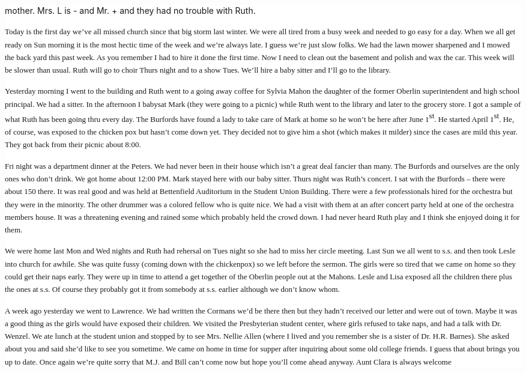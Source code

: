 mother. Mrs. L is - and Mr. + and they had no trouble with Ruth.</FONT></FONT></P>
<P STYLE="margin-bottom: 0.11in"><FONT FACE="Century Schoolbook, serif"><FONT SIZE=2>Today
is the first day we’ve all missed church since that big storm last
winter. We were all tired from a busy week and needed to go easy for
a day. When we all get ready on Sun morning it is the most hectic
time of the week and we’re always late. I guess we’re just slow
folks. We had the lawn mower sharpened and I mowed the back yard this
past week. As you remember I had to hire it done the first time. Now
I need to clean out the basement and polish and wax the car. This
week will be slower than usual. Ruth will go to choir Thurs night and
to a show Tues. We’ll hire a baby sitter and I’ll go to the
library.</FONT></FONT></P>
<P STYLE="margin-bottom: 0.11in"><FONT FACE="Century Schoolbook, serif"><FONT SIZE=2>Yesterday
morning I went to the building and Ruth went to a going away coffee
for Sylvia Mahon the daughter of the former Oberlin superintendent
and high school principal. We had a sitter. In the afternoon I
babysat Mark (they were going to a picnic) while Ruth went to the
library and later to the grocery store. I got a sample of what Ruth
has been going thru every day. The Burfords have found a lady to take
care of Mark at home so he won’t be here after June 1</FONT></FONT><SUP><FONT FACE="Century Schoolbook, serif"><FONT SIZE=2>st</FONT></FONT></SUP><FONT FACE="Century Schoolbook, serif"><FONT SIZE=2>.
He started April 1</FONT></FONT><SUP><FONT FACE="Century Schoolbook, serif"><FONT SIZE=2>st</FONT></FONT></SUP><FONT FACE="Century Schoolbook, serif"><FONT SIZE=2>.
He, of course, was exposed to the chicken pox but hasn’t come down
yet. They decided not to give him a shot (which makes it milder)
since the cases are mild this year. They got back from their picnic
about 8:00.</FONT></FONT></P>
<P STYLE="margin-bottom: 0.11in"><FONT FACE="Century Schoolbook, serif"><FONT SIZE=2>Fri
night was a department dinner at the Peters. We had never been in
their house which isn’t a great deal fancier than many. The
Burfords and ourselves are the only ones who don’t drink. We got
home about 12:00 PM. Mark stayed here with our baby sitter. Thurs
night was Ruth’s concert. I sat with the Burfords – there were
about 150 there. It was real good and was held at Bettenfield
Auditorium in the Student Union Building. There were a few
professionals hired for the orchestra but they were in the minority.
The other drummer was a colored fellow who is quite nice. We had a
visit with them at an after concert party held at one of the
orchestra members house. It was a threatening evening and rained some
which probably held the crowd down. I had never heard Ruth play and I
think she enjoyed doing it for them.</FONT></FONT></P>
<P STYLE="margin-bottom: 0.11in"><FONT FACE="Century Schoolbook, serif"><FONT SIZE=2>We
were home last Mon and Wed nights and Ruth had rehersal on Tues night
so she had to miss her circle meeting. Last Sun we all went to s.s.
and then took Lesle into church for awhile. She was quite fussy
(coming down with the chickenpox) so we left before the sermon. The
girls were so tired that we came on home so they could get their naps
early. They were up in time to attend a get together of the Oberlin
people out at the Mahons. Lesle and Lisa exposed all the children
there plus the ones at s.s. Of course they probably got it from
somebody at s.s. earlier although we don’t know whom.</FONT></FONT></P>
<P STYLE="margin-bottom: 0.11in"><FONT FACE="Century Schoolbook, serif"><FONT SIZE=2>A
week ago yesterday we went to Lawrence. We had written the Cormans
we’d be there then but they hadn’t received our letter and were
out of town. Maybe it was a good thing as the girls would have
exposed their children. We visited the Presbyterian student center,
where girls refused to take naps, and had a talk with Dr. Wenzel. We
ate lunch at the student union and stopped by to see Mrs. Nellie
Allen (where I lived and you remember she is a sister of Dr. H.R.
Barnes). She asked about you and said she’d like to see you
sometime. We came on home in time for supper after inquiring about
some old college friends. I guess that about brings you up to date.
Once again we’re quite sorry that M.J. and Bill can’t come now
but hope you’ll come ahead anyway. Aunt Clara is always welcome